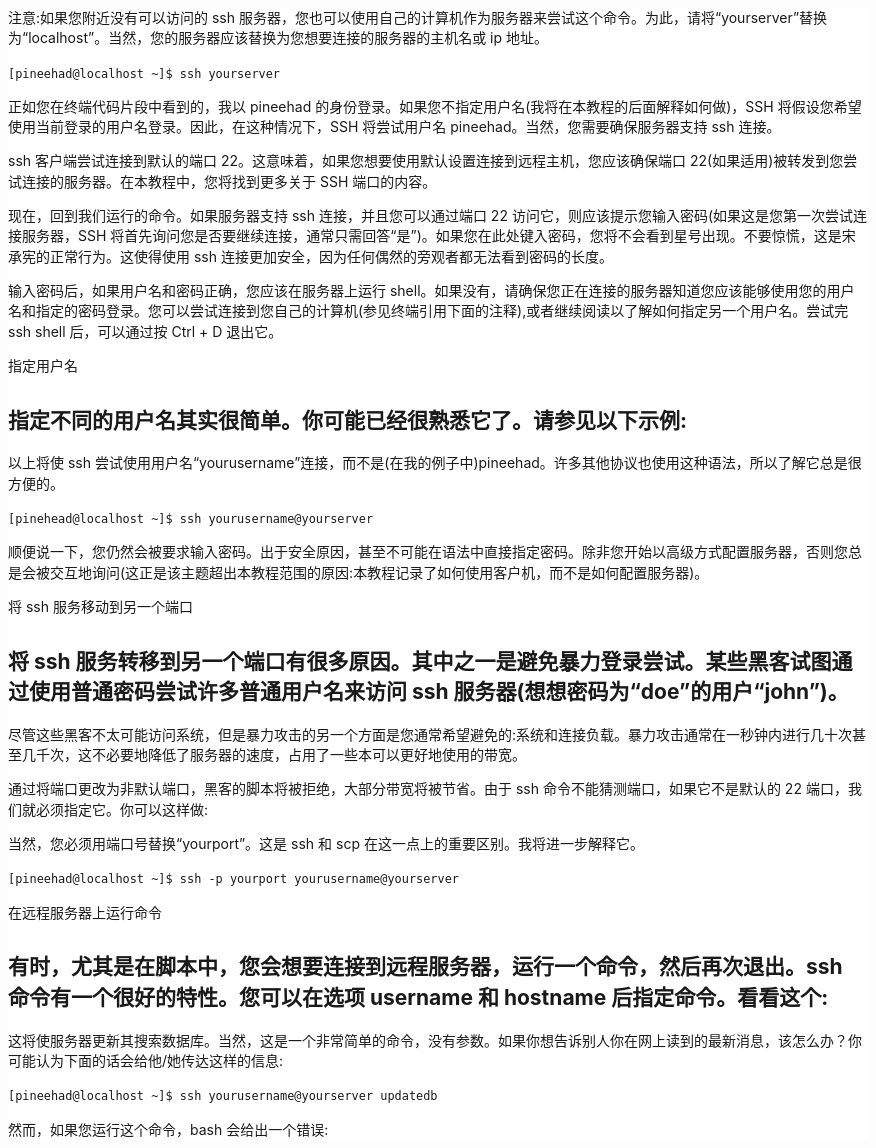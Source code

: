 注意:如果您附近没有可以访问的 ssh 服务器，您也可以使用自己的计算机作为服务器来尝试这个命令。为此，请将“yourserver”替换为“localhost”。当然，您的服务器应该替换为您想要连接的服务器的主机名或 ip 地址。

```
[pineehad@localhost ~]$ ssh yourserver
```

正如您在终端代码片段中看到的，我以 pineehad 的身份登录。如果您不指定用户名(我将在本教程的后面解释如何做)，SSH 将假设您希望使用当前登录的用户名登录。因此，在这种情况下，SSH 将尝试用户名 pineehad。当然，您需要确保服务器支持 ssh 连接。

ssh 客户端尝试连接到默认的端口 22。这意味着，如果您想要使用默认设置连接到远程主机，您应该确保端口 22(如果适用)被转发到您尝试连接的服务器。在本教程中，您将找到更多关于 SSH 端口的内容。

现在，回到我们运行的命令。如果服务器支持 ssh 连接，并且您可以通过端口 22 访问它，则应该提示您输入密码(如果这是您第一次尝试连接服务器，SSH 将首先询问您是否要继续连接，通常只需回答“是”)。如果您在此处键入密码，您将不会看到星号出现。不要惊慌，这是宋承宪的正常行为。这使得使用 ssh 连接更加安全，因为任何偶然的旁观者都无法看到密码的长度。

输入密码后，如果用户名和密码正确，您应该在服务器上运行 shell。如果没有，请确保您正在连接的服务器知道您应该能够使用您的用户名和指定的密码登录。您可以尝试连接到您自己的计算机(参见终端引用下面的注释),或者继续阅读以了解如何指定另一个用户名。尝试完 ssh shell 后，可以通过按 Ctrl + D 退出它。

指定用户名

## 指定不同的用户名其实很简单。你可能已经很熟悉它了。请参见以下示例:

以上将使 ssh 尝试使用用户名“yourusername”连接，而不是(在我的例子中)pineehad。许多其他协议也使用这种语法，所以了解它总是很方便的。

```
[pinehead@localhost ~]$ ssh yourusername@yourserver
```

顺便说一下，您仍然会被要求输入密码。出于安全原因，甚至不可能在语法中直接指定密码。除非您开始以高级方式配置服务器，否则您总是会被交互地询问(这正是该主题超出本教程范围的原因:本教程记录了如何使用客户机，而不是如何配置服务器)。

将 ssh 服务移动到另一个端口

## 将 ssh 服务转移到另一个端口有很多原因。其中之一是避免暴力登录尝试。某些黑客试图通过使用普通密码尝试许多普通用户名来访问 ssh 服务器(想想密码为“doe”的用户“john”)。

尽管这些黑客不太可能访问系统，但是暴力攻击的另一个方面是您通常希望避免的:系统和连接负载。暴力攻击通常在一秒钟内进行几十次甚至几千次，这不必要地降低了服务器的速度，占用了一些本可以更好地使用的带宽。

通过将端口更改为非默认端口，黑客的脚本将被拒绝，大部分带宽将被节省。由于 ssh 命令不能猜测端口，如果它不是默认的 22 端口，我们就必须指定它。你可以这样做:

当然，您必须用端口号替换“yourport”。这是 ssh 和 scp 在这一点上的重要区别。我将进一步解释它。

```
[pineehad@localhost ~]$ ssh -p yourport yourusername@yourserver
```

在远程服务器上运行命令

## 有时，尤其是在脚本中，您会想要连接到远程服务器，运行一个命令，然后再次退出。ssh 命令有一个很好的特性。您可以在选项 username 和 hostname 后指定命令。看看这个:

这将使服务器更新其搜索数据库。当然，这是一个非常简单的命令，没有参数。如果你想告诉别人你在网上读到的最新消息，该怎么办？你可能认为下面的话会给他/她传达这样的信息:

```
[pineehad@localhost ~]$ ssh yourusername@yourserver updatedb
```

然而，如果您运行这个命令，bash 会给出一个错误:
